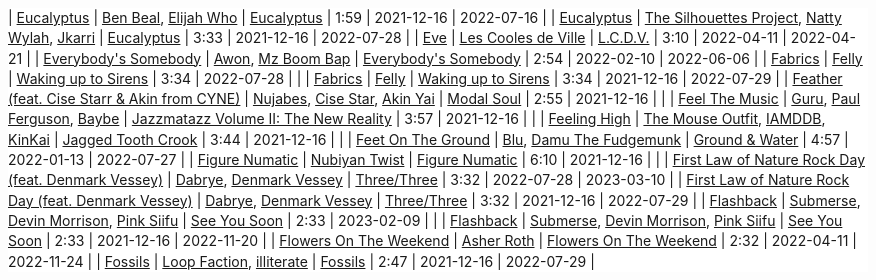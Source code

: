 | [Eucalyptus](https://open.spotify.com/track/3m3X9nwXloPbv50rkfyYkm) | [Ben Beal](https://open.spotify.com/artist/0CTpeTOAvzc1FOlPj4uYWV), [Elijah Who](https://open.spotify.com/artist/2b0aKuno01NxPWVCUVIEc8) | [Eucalyptus](https://open.spotify.com/album/0RGV1G6FMJhgovowmrYG87) | 1:59 | 2021-12-16 | 2022-07-16 |
| [Eucalyptus](https://open.spotify.com/track/4XJcBj7q9szzwLAtYrdwmQ) | [The Silhouettes Project](https://open.spotify.com/artist/3CJEpzlVzfyLTpKJlpKdHw), [Natty Wylah](https://open.spotify.com/artist/2BUKwf8XQN2KTzdp8hyqlK), [Jkarri](https://open.spotify.com/artist/7pnHPcFr8HpjXaEAOFpX3V) | [Eucalyptus](https://open.spotify.com/album/1j1TndbK3GKEFqatT0jVzR) | 3:33 | 2021-12-16 | 2022-07-28 |
| [Eve](https://open.spotify.com/track/7m2bsSY5tPbB9JR8qRkiEQ) | [Les Cooles de Ville](https://open.spotify.com/artist/3UREGnJvseKx1ZP03As4Ez) | [L.C.D.V.](https://open.spotify.com/album/2yMgjikwwKObXwGFXXkrAY) | 3:10 | 2022-04-11 | 2022-04-21 |
| [Everybody's Somebody](https://open.spotify.com/track/52TBlTxLrajW9btOD22cdS) | [Awon](https://open.spotify.com/artist/2M9OIHcdVSxhPVCYQ3z5Rf), [Mz Boom Bap](https://open.spotify.com/artist/2VuJVhDHZtxhw4Ue1jN8kL) | [Everybody's Somebody](https://open.spotify.com/album/5fiY9l04xQuh8YprrNnz74) | 2:54 | 2022-02-10 | 2022-06-06 |
| [Fabrics](https://open.spotify.com/track/6G8ybvaNEW2nn1wMzvKjRc) | [Felly](https://open.spotify.com/artist/2848adRcxvgWNRcz1g1tQD) | [Waking up to Sirens](https://open.spotify.com/album/1K4eQgsqboN5w0xLsQx9lA) | 3:34 | 2022-07-28 |  |
| [Fabrics](https://open.spotify.com/track/6hlLKByDfmpoQQrfag0LzV) | [Felly](https://open.spotify.com/artist/2848adRcxvgWNRcz1g1tQD) | [Waking up to Sirens](https://open.spotify.com/album/5uS0Li0XPo0Ccpka77IMdV) | 3:34 | 2021-12-16 | 2022-07-29 |
| [Feather \(feat\. Cise Starr & Akin from CYNE\)](https://open.spotify.com/track/2ej1A2Ze6P2EOW7KfIosZR) | [Nujabes](https://open.spotify.com/artist/3Rq3YOF9YG9YfCWD4D56RZ), [Cise Star](https://open.spotify.com/artist/33U7NALGE1kDIhgwofWG2s), [Akin Yai](https://open.spotify.com/artist/5BY7uwdKwTd7ZZRFLUxhcw) | [Modal Soul](https://open.spotify.com/album/6nVACH6a27eOWiumAJhDWS) | 2:55 | 2021-12-16 |  |
| [Feel The Music](https://open.spotify.com/track/77QvKUhVeyPVVHGFRgAmQd) | [Guru](https://open.spotify.com/artist/6xyaria4AcxjRuJZLkWvMW), [Paul Ferguson](https://open.spotify.com/artist/5FEcqRnQYuAb8QyZginKaa), [Baybe](https://open.spotify.com/artist/1dpH2N2f3HJ3D48z2q78br) | [Jazzmatazz Volume II: The New Reality](https://open.spotify.com/album/5xfPV8byJVCmeqe1LeVFqz) | 3:57 | 2021-12-16 |  |
| [Feeling High](https://open.spotify.com/track/1aBettOr79Ze27sceoL6U9) | [The Mouse Outfit](https://open.spotify.com/artist/3fZgTHf9UHEA1oLYLEhnk2), [IAMDDB](https://open.spotify.com/artist/7za6M9P94wuMsOVCHopTsI), [KinKai](https://open.spotify.com/artist/2v3z0sSTauju6TA1GMqiQj) | [Jagged Tooth Crook](https://open.spotify.com/album/192hNpxnuWIEaWZiIJmkNV) | 3:44 | 2021-12-16 |  |
| [Feet On The Ground](https://open.spotify.com/track/7AOYq2uBwuB8uaSJj8Cq6F) | [Blu](https://open.spotify.com/artist/1KeJhR0ENFviw187pD4LPT), [Damu The Fudgemunk](https://open.spotify.com/artist/7Mws36yO3takBR2WMsXOkM) | [Ground & Water](https://open.spotify.com/album/1K9AzHiiydbY148Zu9DiQj) | 4:57 | 2022-01-13 | 2022-07-27 |
| [Figure Numatic](https://open.spotify.com/track/3cC4TINErPyxCWtSN9w32h) | [Nubiyan Twist](https://open.spotify.com/artist/5HNkGissAKlCv88sus7rVO) | [Figure Numatic](https://open.spotify.com/album/6LW9B1vGwnNCXyIoeDSaHt) | 6:10 | 2021-12-16 |  |
| [First Law of Nature Rock Day \(feat\. Denmark Vessey\)](https://open.spotify.com/track/4xRxoDdkC1z55jlQy9SIa3) | [Dabrye](https://open.spotify.com/artist/1tVRa7YiCwE6hTGsqqb4Te), [Denmark Vessey](https://open.spotify.com/artist/6o8VpmZLTJZfFUQhKCDYoZ) | [Three/Three](https://open.spotify.com/album/5YWh19vM9DvHTJ8cvqPRBf) | 3:32 | 2022-07-28 | 2023-03-10 |
| [First Law of Nature Rock Day \(feat\. Denmark Vessey\)](https://open.spotify.com/track/7Fgau8g1vPWm9cIVcG3JU9) | [Dabrye](https://open.spotify.com/artist/1tVRa7YiCwE6hTGsqqb4Te), [Denmark Vessey](https://open.spotify.com/artist/6o8VpmZLTJZfFUQhKCDYoZ) | [Three/Three](https://open.spotify.com/album/4lS4VoFPUEibJzxjzTeosc) | 3:32 | 2021-12-16 | 2022-07-29 |
| [Flashback](https://open.spotify.com/track/5Niwu1Unu9JZEkkFmvWfyZ) | [Submerse](https://open.spotify.com/artist/6iNVICWoG8BfqoyejEQdpF), [Devin Morrison](https://open.spotify.com/artist/4AgZVM5339ZoMyg38nYyYW), [Pink Siifu](https://open.spotify.com/artist/40ZElxHldNyvn7x8WRC6fh) | [See You Soon](https://open.spotify.com/album/1SNP0P2cVcqaptGedMs2Qd) | 2:33 | 2023-02-09 |  |
| [Flashback](https://open.spotify.com/track/72AeYsLNGsNXLVwwbXuUTj) | [Submerse](https://open.spotify.com/artist/6iNVICWoG8BfqoyejEQdpF), [Devin Morrison](https://open.spotify.com/artist/4AgZVM5339ZoMyg38nYyYW), [Pink Siifu](https://open.spotify.com/artist/40ZElxHldNyvn7x8WRC6fh) | [See You Soon](https://open.spotify.com/album/11y45vkgrNDca3bohfcT3j) | 2:33 | 2021-12-16 | 2022-11-20 |
| [Flowers On The Weekend](https://open.spotify.com/track/2fymL9YLaFKDGMvVDzNGbQ) | [Asher Roth](https://open.spotify.com/artist/1wgY8huggK60P5nvYrwcYT) | [Flowers On The Weekend](https://open.spotify.com/album/1o8meEDwi5nGluhnWfqs7K) | 2:32 | 2022-04-11 | 2022-11-24 |
| [Fossils](https://open.spotify.com/track/1xw0CwUE6XgVGnTkNMjrFg) | [Loop Faction](https://open.spotify.com/artist/1f0dZqs2JpuHbHDtxaNdKq), [illiterate](https://open.spotify.com/artist/6E7vMajFG2d1j5RrUwdTDR) | [Fossils](https://open.spotify.com/album/5Tc9dB08xZSu8OpaF9iBLG) | 2:47 | 2021-12-16 | 2022-07-29 |
